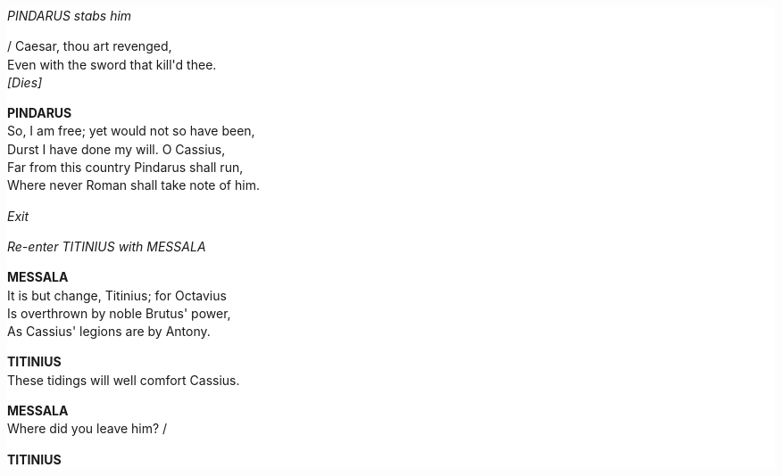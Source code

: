 *PINDARUS stabs him*

/ Caesar, thou art revenged,  
Even with the sword that kill'd thee.  
*\[Dies]*

**PINDARUS**  
So, I am free; yet would not so have been,  
Durst I have done my will. O Cassius,  
Far from this country Pindarus shall run,  
Where never Roman shall take note of him.

*Exit*

*Re-enter TITINIUS with MESSALA*

**MESSALA**  
It is but change, Titinius; for Octavius  
Is overthrown by noble Brutus' power,  
As Cassius' legions are by Antony.

**TITINIUS**  
These tidings will well comfort Cassius.

**MESSALA**  
Where did you leave him? /

**TITINIUS**  
